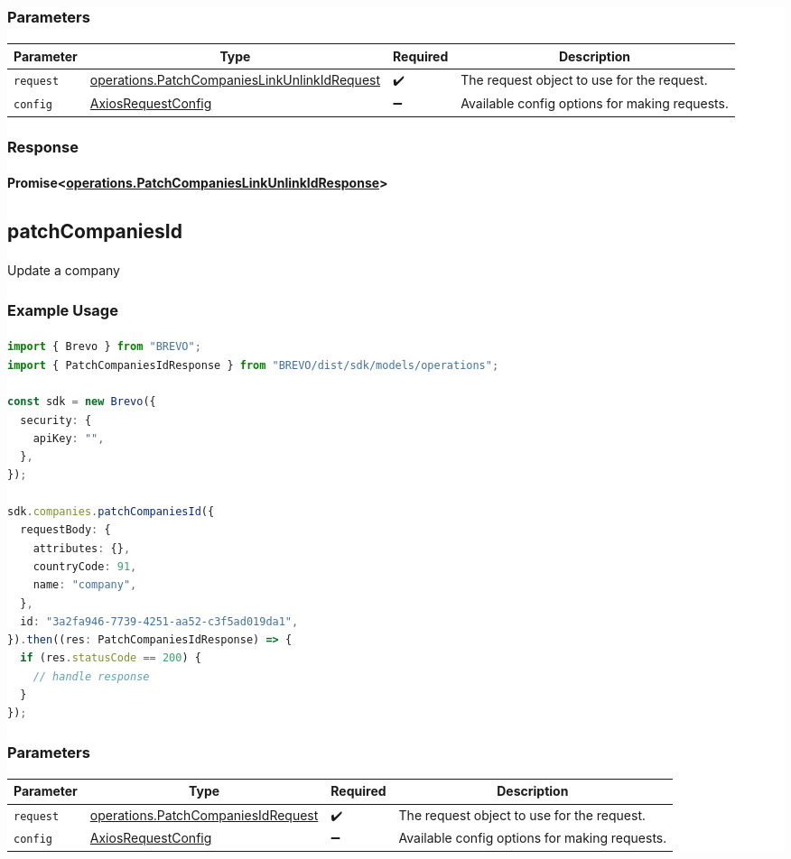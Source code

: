 ### Parameters

| Parameter                                                                                                    | Type                                                                                                         | Required                                                                                                     | Description                                                                                                  |
| ------------------------------------------------------------------------------------------------------------ | ------------------------------------------------------------------------------------------------------------ | ------------------------------------------------------------------------------------------------------------ | ------------------------------------------------------------------------------------------------------------ |
| `request`                                                                                                    | [operations.PatchCompaniesLinkUnlinkIdRequest](../../models/operations/patchcompanieslinkunlinkidrequest.md) | :heavy_check_mark:                                                                                           | The request object to use for the request.                                                                   |
| `config`                                                                                                     | [AxiosRequestConfig](https://axios-http.com/docs/req_config)                                                 | :heavy_minus_sign:                                                                                           | Available config options for making requests.                                                                |


### Response

**Promise<[operations.PatchCompaniesLinkUnlinkIdResponse](../../models/operations/patchcompanieslinkunlinkidresponse.md)>**


## patchCompaniesId

Update a company

### Example Usage

```typescript
import { Brevo } from "BREVO";
import { PatchCompaniesIdResponse } from "BREVO/dist/sdk/models/operations";

const sdk = new Brevo({
  security: {
    apiKey: "",
  },
});

sdk.companies.patchCompaniesId({
  requestBody: {
    attributes: {},
    countryCode: 91,
    name: "company",
  },
  id: "3a2fa946-7739-4251-aa52-c3f5ad019da1",
}).then((res: PatchCompaniesIdResponse) => {
  if (res.statusCode == 200) {
    // handle response
  }
});
```

### Parameters

| Parameter                                                                                | Type                                                                                     | Required                                                                                 | Description                                                                              |
| ---------------------------------------------------------------------------------------- | ---------------------------------------------------------------------------------------- | ---------------------------------------------------------------------------------------- | ---------------------------------------------------------------------------------------- |
| `request`                                                                                | [operations.PatchCompaniesIdRequest](../../models/operations/patchcompaniesidrequest.md) | :heavy_check_mark:                                                                       | The request object to use for the request.                                               |
| `config`                                                                                 | [AxiosRequestConfig](https://axios-http.com/docs/req_config)                             | :heavy_minus_sign:                                                                       | Available config options for making requests.                                            |
